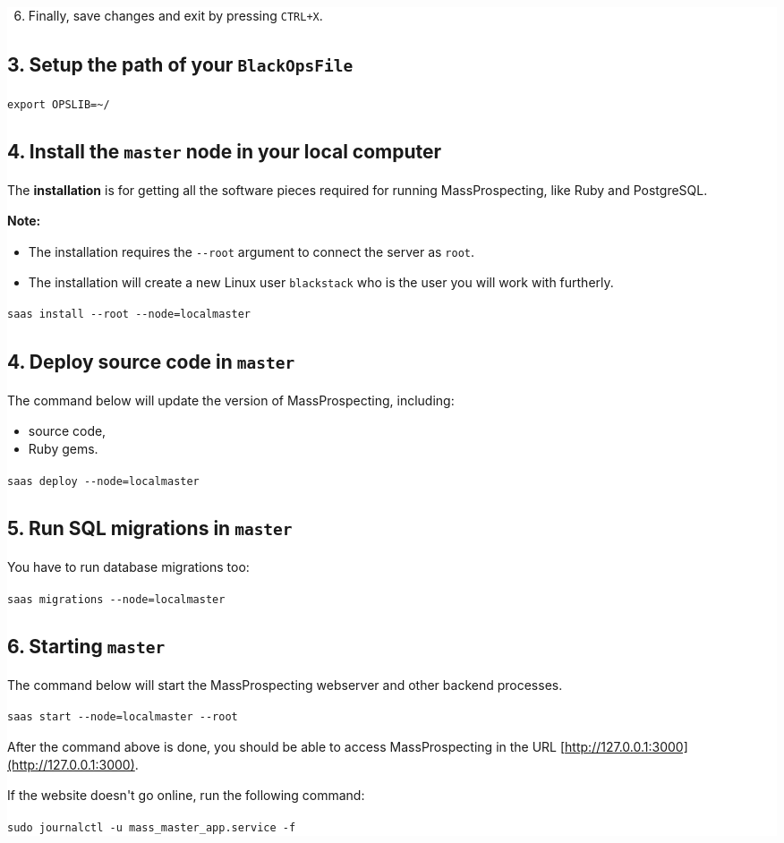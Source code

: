 6. Finally, save changes and exit by pressing `CTRL+X`.

## 3. Setup the path of your `BlackOpsFile`

```
export OPSLIB=~/
```

## 4. Install the `master` node in your local computer

The **installation** is for getting all the software pieces required for running MassProspecting, like Ruby and PostgreSQL.

**Note:**

- The installation requires the `--root` argument to connect the server as `root`.

- The installation will create a new Linux user `blackstack` who is the user you will work with furtherly.

```
saas install --root --node=localmaster
```

## 4. Deploy source code in `master`

The command below will update the version of MassProspecting, including:

- source code,
- Ruby gems.

```
saas deploy --node=localmaster
```

## 5. Run SQL migrations in `master`

You have to run database migrations too:

```
saas migrations --node=localmaster
```

## 6. Starting `master`

The command below will start the MassProspecting webserver and other backend processes.

```
saas start --node=localmaster --root
```

After the command above is done, you should be able to access MassProspecting in the URL [http://127.0.0.1:3000](http://127.0.0.1:3000).

If the website doesn't go online, run the following command:

```
sudo journalctl -u mass_master_app.service -f
```
